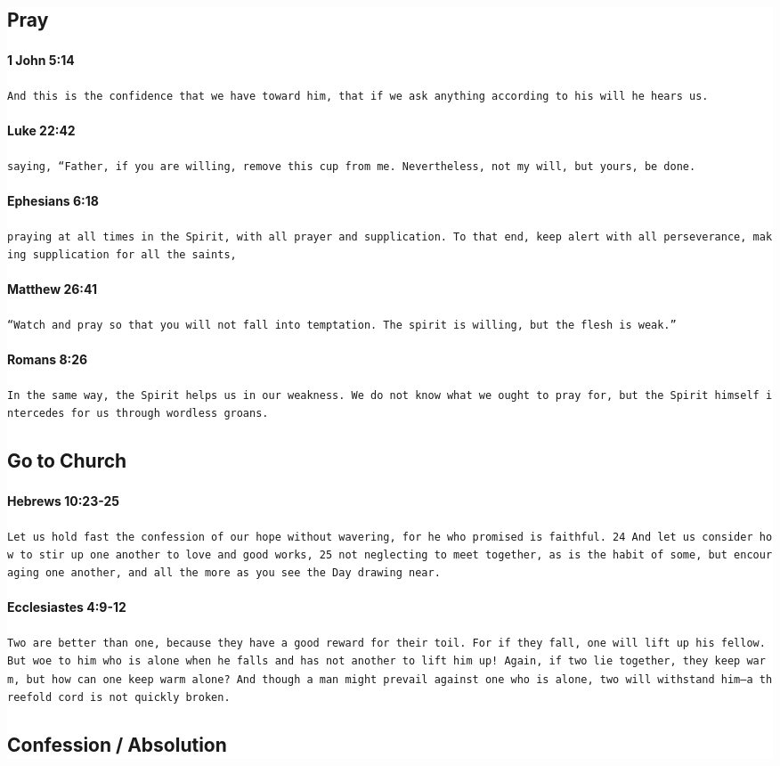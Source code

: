 ## Pray

#### 1 John 5:14
```
And this is the confidence that we have toward him, that if we ask anything according to his will he hears us.
```

#### Luke 22:42
```
saying, “Father, if you are willing, remove this cup from me. Nevertheless, not my will, but yours, be done.
```

#### Ephesians 6:18
```
praying at all times in the Spirit, with all prayer and supplication. To that end, keep alert with all perseverance, making supplication for all the saints,
```

#### Matthew 26:41
```
“Watch and pray so that you will not fall into temptation. The spirit is willing, but the flesh is weak.”
```

#### Romans 8:26
```
In the same way, the Spirit helps us in our weakness. We do not know what we ought to pray for, but the Spirit himself intercedes for us through wordless groans.
```

## Go to Church

#### Hebrews 10:23-25
```
Let us hold fast the confession of our hope without wavering, for he who promised is faithful. 24 And let us consider how to stir up one another to love and good works, 25 not neglecting to meet together, as is the habit of some, but encouraging one another, and all the more as you see the Day drawing near.
```

#### Ecclesiastes 4:9-12
```
Two are better than one, because they have a good reward for their toil. For if they fall, one will lift up his fellow. But woe to him who is alone when he falls and has not another to lift him up! Again, if two lie together, they keep warm, but how can one keep warm alone? And though a man might prevail against one who is alone, two will withstand him—a threefold cord is not quickly broken.
```

## Confession / Absolution

